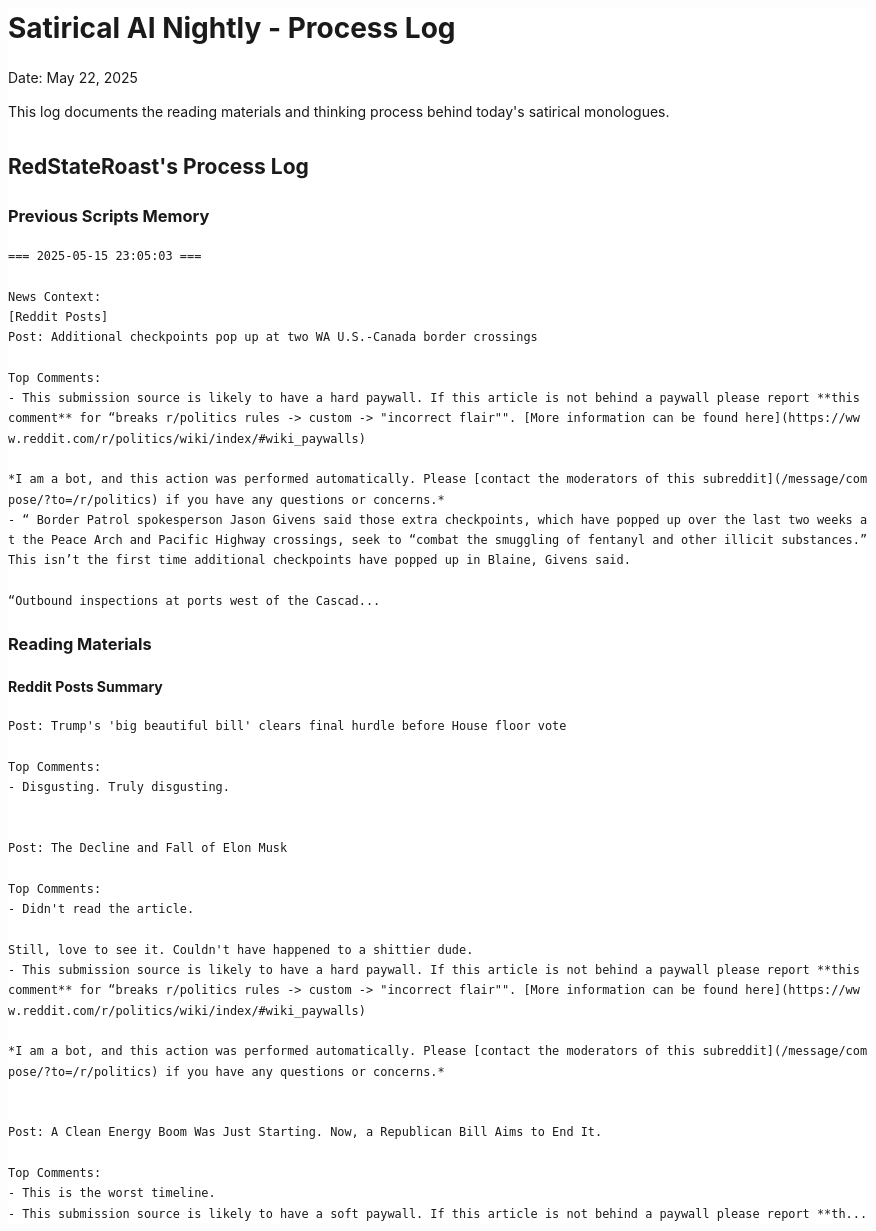 # Satirical AI Nightly - Process Log
Date: May 22, 2025

This log documents the reading materials and thinking process behind today's satirical monologues.


## RedStateRoast's Process Log

### Previous Scripts Memory
```
=== 2025-05-15 23:05:03 ===

News Context:
[Reddit Posts]
Post: Additional checkpoints pop up at two WA U.S.-Canada border crossings

Top Comments:
- This submission source is likely to have a hard paywall. If this article is not behind a paywall please report **this comment** for “breaks r/politics rules -> custom -> "incorrect flair"". [More information can be found here](https://www.reddit.com/r/politics/wiki/index/#wiki_paywalls)

*I am a bot, and this action was performed automatically. Please [contact the moderators of this subreddit](/message/compose/?to=/r/politics) if you have any questions or concerns.*
- “ Border Patrol spokesperson Jason Givens said those extra checkpoints, which have popped up over the last two weeks at the Peace Arch and Pacific Highway crossings, seek to “combat the smuggling of fentanyl and other illicit substances.” This isn’t the first time additional checkpoints have popped up in Blaine, Givens said.

“Outbound inspections at ports west of the Cascad...
```

### Reading Materials

#### Reddit Posts Summary
```
Post: Trump's 'big beautiful bill' clears final hurdle before House floor vote

Top Comments:
- Disgusting. Truly disgusting.


Post: The Decline and Fall of Elon Musk

Top Comments:
- Didn't read the article.  

Still, love to see it. Couldn't have happened to a shittier dude.
- This submission source is likely to have a hard paywall. If this article is not behind a paywall please report **this comment** for “breaks r/politics rules -> custom -> "incorrect flair"". [More information can be found here](https://www.reddit.com/r/politics/wiki/index/#wiki_paywalls)

*I am a bot, and this action was performed automatically. Please [contact the moderators of this subreddit](/message/compose/?to=/r/politics) if you have any questions or concerns.*


Post: A Clean Energy Boom Was Just Starting. Now, a Republican Bill Aims to End It.

Top Comments:
- This is the worst timeline.
- This submission source is likely to have a soft paywall. If this article is not behind a paywall please report **th...
```
